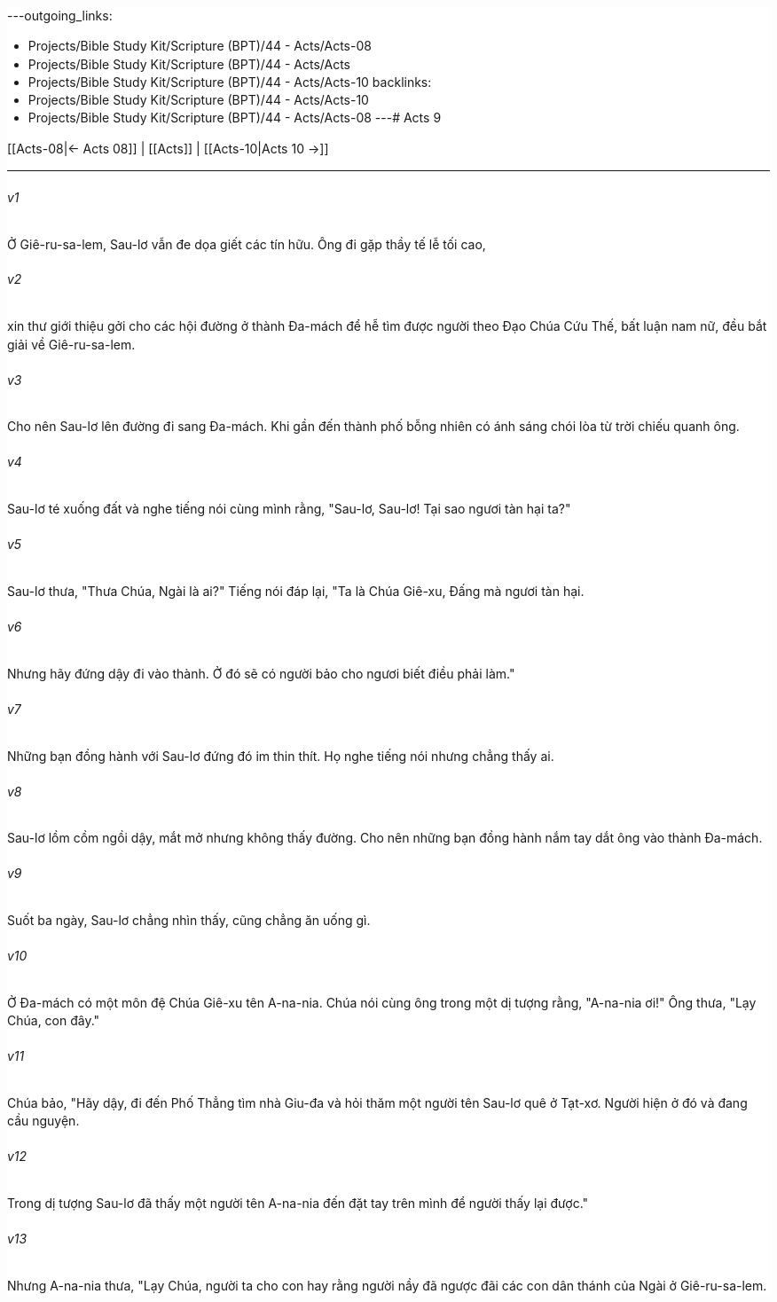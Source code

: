 ---outgoing_links:
  - Projects/Bible Study Kit/Scripture (BPT)/44 - Acts/Acts-08
  - Projects/Bible Study Kit/Scripture (BPT)/44 - Acts/Acts
  - Projects/Bible Study Kit/Scripture (BPT)/44 - Acts/Acts-10
backlinks:
  - Projects/Bible Study Kit/Scripture (BPT)/44 - Acts/Acts-10
  - Projects/Bible Study Kit/Scripture (BPT)/44 - Acts/Acts-08
---# Acts 9

[[Acts-08|← Acts 08]] | [[Acts]] | [[Acts-10|Acts 10 →]]
***



###### v1 
Ở Giê-ru-sa-lem, Sau-lơ vẫn đe dọa giết các tín hữu. Ông đi gặp thầy tế lễ tối cao, 

###### v2 
xin thư giới thiệu gởi cho các hội đường ở thành Đa-mách để hễ tìm được người theo Đạo Chúa Cứu Thế, bất luận nam nữ, đều bắt giải về Giê-ru-sa-lem. 

###### v3 
Cho nên Sau-lơ lên đường đi sang Đa-mách. Khi gần đến thành phố bỗng nhiên có ánh sáng chói lòa từ trời chiếu quanh ông. 

###### v4 
Sau-lơ té xuống đất và nghe tiếng nói cùng mình rằng, "Sau-lơ, Sau-lơ! Tại sao ngươi tàn hại ta?" 

###### v5 
Sau-lơ thưa, "Thưa Chúa, Ngài là ai?" Tiếng nói đáp lại, "Ta là Chúa Giê-xu, Đấng mà ngươi tàn hại. 

###### v6 
Nhưng hãy đứng dậy đi vào thành. Ở đó sẽ có người bảo cho ngươi biết điều phải làm." 

###### v7 
Những bạn đồng hành với Sau-lơ đứng đó im thin thít. Họ nghe tiếng nói nhưng chẳng thấy ai. 

###### v8 
Sau-lơ lồm cồm ngồi dậy, mắt mở nhưng không thấy đường. Cho nên những bạn đồng hành nắm tay dắt ông vào thành Đa-mách. 

###### v9 
Suốt ba ngày, Sau-lơ chẳng nhìn thấy, cũng chẳng ăn uống gì. 

###### v10 
Ở Đa-mách có một môn đệ Chúa Giê-xu tên A-na-nia. Chúa nói cùng ông trong một dị tượng rằng, "A-na-nia ơi!" Ông thưa, "Lạy Chúa, con đây." 

###### v11 
Chúa bảo, "Hãy dậy, đi đến Phố Thẳng tìm nhà Giu-đa và hỏi thăm một người tên Sau-lơ quê ở Tạt-xơ. Người hiện ở đó và đang cầu nguyện. 

###### v12 
Trong dị tượng Sau-lơ đã thấy một người tên A-na-nia đến đặt tay trên mình để người thấy lại được." 

###### v13 
Nhưng A-na-nia thưa, "Lạy Chúa, người ta cho con hay rằng người nầy đã ngược đãi các con dân thánh của Ngài ở Giê-ru-sa-lem. 
